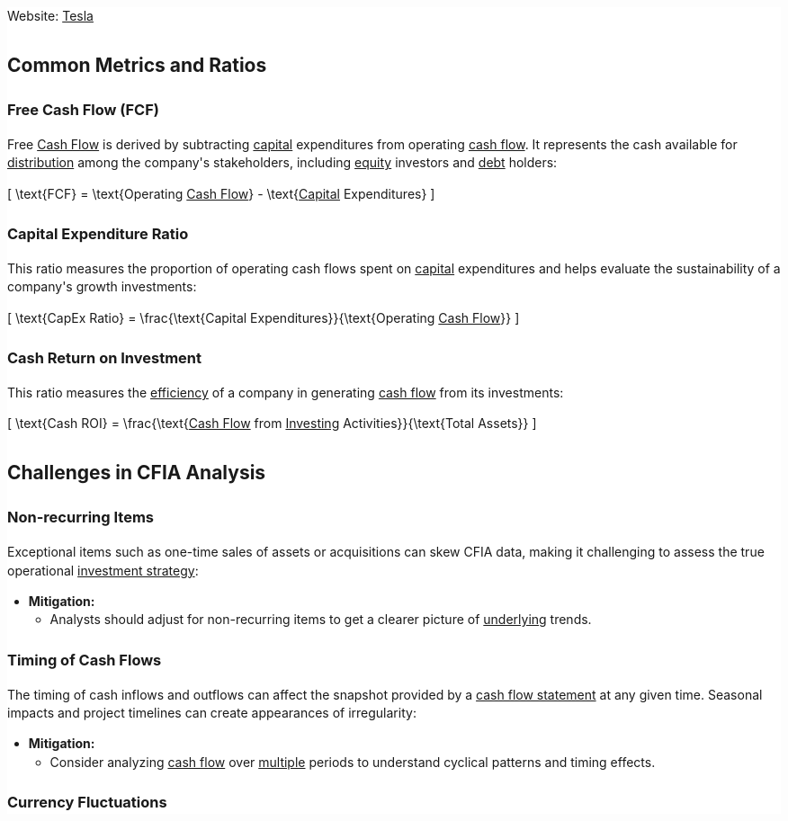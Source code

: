    Website: [Tesla](https://www.tesla.com/)

## Common Metrics and Ratios

### Free Cash Flow (FCF)

Free [Cash Flow](../c/cash_flow.md) is derived by subtracting [capital](../c/capital.md) expenditures from operating [cash flow](../c/cash_flow.md). It represents the cash available for [distribution](../d/distribution.md) among the company's stakeholders, including [equity](../e/equity.md) investors and [debt](../d/debt.md) holders:

\[ \text{FCF} = \text{Operating [Cash Flow](../c/cash_flow.md)} - \text{[Capital](../c/capital.md) Expenditures} \]

### Capital Expenditure Ratio

This ratio measures the proportion of operating cash flows spent on [capital](../c/capital.md) expenditures and helps evaluate the sustainability of a company's growth investments:

\[ \text{CapEx Ratio} = \frac{\text{Capital Expenditures}}{\text{Operating [Cash Flow](../c/cash_flow.md)}} \]

### Cash Return on Investment

This ratio measures the [efficiency](../e/efficiency.md) of a company in generating [cash flow](../c/cash_flow.md) from its investments:

\[ \text{Cash ROI} = \frac{\text{[Cash Flow](../c/cash_flow.md) from [Investing](../i/investing.md) Activities}}{\text{Total Assets}} \]

## Challenges in CFIA Analysis

### Non-recurring Items

Exceptional items such as one-time sales of assets or acquisitions can skew CFIA data, making it challenging to assess the true operational [investment strategy](../i/investment_strategy.md):

- **Mitigation:**
   - Analysts should adjust for non-recurring items to get a clearer picture of [underlying](../u/underlying.md) trends.

### Timing of Cash Flows

The timing of cash inflows and outflows can affect the snapshot provided by a [cash flow statement](../c/cash_flow_statement.md) at any given time. Seasonal impacts and project timelines can create appearances of irregularity:

- **Mitigation:**
   - Consider analyzing [cash flow](../c/cash_flow.md) over [multiple](../m/multiple.md) periods to understand cyclical patterns and timing effects.

### Currency Fluctuations
